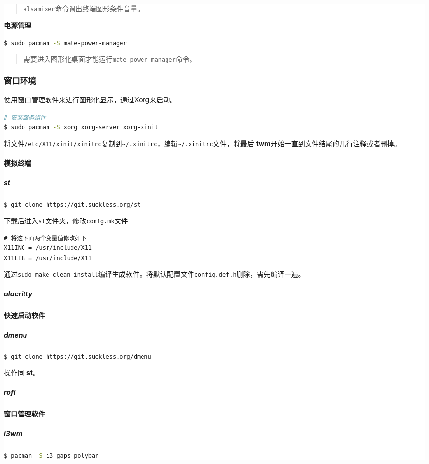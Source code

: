 > `alsamixer`命令调出终端图形条件音量。

**电源管理**

```bash
$ sudo pacman -S mate-power-manager
```

> 需要进入图形化桌面才能运行`mate-power-manager`命令。

### 窗口环境

使用窗口管理软件来进行图形化显示，通过Xorg来启动。

```bash
# 安装服务组件
$ sudo pacman -S xorg xorg-server xorg-xinit
```

将文件`/etc/X11/xinit/xinitrc`复制到`~/.xinitrc`，编辑`~/.xinitrc`文件，将最后 **twm**开始一直到文件结尾的几行注释或者删掉。

#### 模拟终端

##### st

```bash
$ git clone https://git.suckless.org/st
```

下载后进入`st`文件夹，修改`confg.mk`文件

```shell
# 将这下面两个变量值修改如下
X11INC = /usr/include/X11
X11LIB = /usr/include/X11
```

通过`sudo make clean install`编译生成软件。将默认配置文件`config.def.h`删除，需先编译一遍。

##### alacritty

#### 快速启动软件

##### dmenu

```bash
$ git clone https://git.suckless.org/dmenu
```

操作同 **st**。

##### rofi

#### 窗口管理软件

##### i3wm

```bash
$ pacman -S i3-gaps polybar
```

